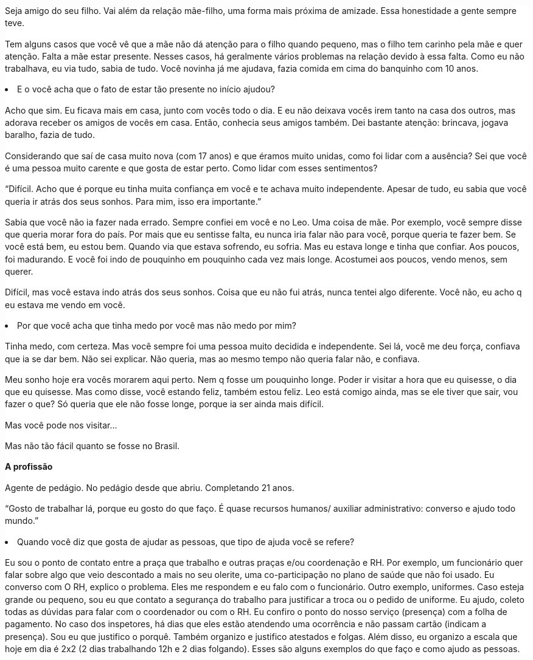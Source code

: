 Seja amigo do seu filho. Vai além da relação mãe-filho, uma forma mais próxima de amizade. Essa honestidade a gente sempre teve.

Tem alguns casos que você vê que a mãe não dá atenção para o filho quando pequeno, mas o filho tem carinho pela mãe e quer atenção. Falta a mãe estar presente. Nesses casos, há geralmente vários problemas na relação devido à essa falta. Como eu não trabalhava, eu via tudo, sabia de tudo. Você novinha já me ajudava, fazia comida em cima do banquinho com 10 anos.

<li> E o você acha que o fato de estar tão presente no início ajudou? </li>

Acho que sim.
Eu ficava mais em casa, junto com vocês todo o dia. E eu não deixava vocês irem tanto na casa dos outros, mas adorava receber os amigos de vocês em casa. Então, conhecia seus amigos também. Dei bastante atenção: brincava, jogava baralho, fazia de tudo.

Considerando que saí de casa muito nova (com 17 anos) e que éramos muito unidas, como foi lidar com a ausência? Sei que você é uma pessoa muito carente e que gosta de estar perto. Como lidar com esses sentimentos?

“Difícil. Acho que é porque eu tinha muita confiança em você e te achava muito independente. Apesar de tudo, eu sabia que você queria ir atrás dos seus sonhos. Para mim, isso era importante.”

Sabia que você não ia fazer nada errado. Sempre confiei em você e no Leo. Uma coisa de mãe. Por exemplo, você sempre disse que queria morar fora do país. Por mais que eu sentisse falta, eu nunca iria falar não para você, porque queria te fazer bem. Se você está bem, eu estou bem. Quando via que estava sofrendo, eu sofria. Mas eu estava longe e tinha que confiar. Aos poucos, foi madurando. E você foi indo de pouquinho em pouquinho cada vez mais longe. Acostumei aos poucos, vendo menos, sem querer.

Difícil, mas você estava indo atrás dos seus sonhos. Coisa que eu não fui atrás, nunca tentei algo diferente. Você não, eu acho q eu estava me vendo em você.

<li> Por que você acha que tinha medo por você mas não medo por mim? </li>

Tinha medo, com certeza. Mas você sempre foi uma pessoa muito decidida e independente. Sei lá, você me deu força, confiava que ia se dar bem. Não sei explicar. Não queria, mas ao mesmo tempo não queria falar não, e confiava.

Meu sonho hoje era vocês morarem aqui perto. Nem q fosse um pouquinho longe. Poder ir visitar a hora que eu quisesse, o dia que eu quisesse. Mas como disse, você estando feliz, também estou feliz. Leo está comigo ainda, mas se ele tiver que sair, vou fazer o que? Só queria que ele não fosse longe, porque ia ser ainda mais difícil.

Mas você pode nos visitar…

Mas não tão fácil quanto se fosse no Brasil.

**A profissão**

Agente de pedágio. No pedágio desde que abriu. Completando 21 anos.

“Gosto de trabalhar lá, porque eu gosto do que faço. É quase recursos humanos/ auxiliar administrativo: converso e ajudo todo mundo.”

<li> Quando você diz que gosta de ajudar as pessoas, que tipo de ajuda você se refere? </li>

Eu sou o ponto de contato entre a praça que trabalho e outras praças e/ou coordenação e RH. Por exemplo, um funcionário quer falar sobre algo que veio descontado a mais no seu olerite, uma co-participação no plano de saúde que não foi usado. Eu converso com O RH, explico o problema. Eles me respondem e eu falo com o funcionário. Outro exemplo, uniformes. Caso esteja grande ou pequeno, sou eu que contato a segurança do trabalho para justificar a troca ou o pedido de uniforme. Eu ajudo, coleto todas as dúvidas para falar com o coordenador ou com o RH. Eu confiro o ponto do nosso serviço (presença) com a folha de pagamento. No caso dos inspetores, há dias que eles estão atendendo uma ocorrência e não passam cartão (indicam a presença). Sou eu que justifico o porquê. Também organizo e justifico atestados e folgas. Além disso, eu organizo a escala que hoje em dia é 2x2 (2 dias trabalhando 12h e 2 dias folgando). Esses são alguns exemplos do que faço e como ajudo as pessoas.
